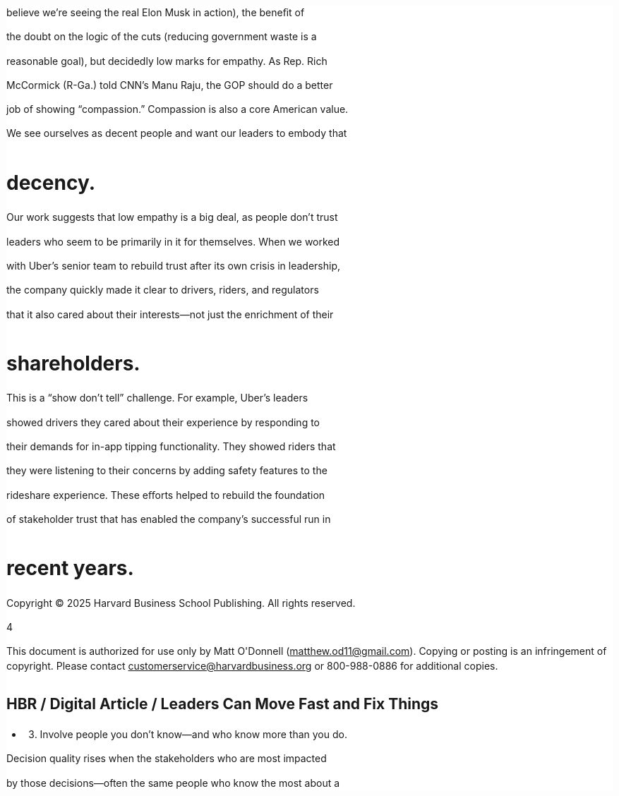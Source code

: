 believe we’re seeing the real Elon Musk in action), the beneﬁt of

the doubt on the logic of the cuts (reducing government waste is a

reasonable goal), but decidedly low marks for empathy. As Rep. Rich

McCormick (R-Ga.) told CNN’s Manu Raju, the GOP should do a better

job of showing “compassion.” Compassion is also a core American value.

We see ourselves as decent people and want our leaders to embody that

# decency.

Our work suggests that low empathy is a big deal, as people don’t trust

leaders who seem to be primarily in it for themselves. When we worked

with Uber’s senior team to rebuild trust after its own crisis in leadership,

the company quickly made it clear to drivers, riders, and regulators

that it also cared about their interests—not just the enrichment of their

# shareholders.

This is a “show don’t tell” challenge. For example, Uber’s leaders

showed drivers they cared about their experience by responding to

their demands for in-app tipping functionality. They showed riders that

they were listening to their concerns by adding safety features to the

rideshare experience. These eﬀorts helped to rebuild the foundation

of stakeholder trust that has enabled the company’s successful run in

# recent years.

Copyright © 2025 Harvard Business School Publishing. All rights reserved.

4

This document is authorized for use only by Matt O'Donnell (matthew.od11@gmail.com). Copying or posting is an infringement of copyright. Please contact customerservice@harvardbusiness.org or 800-988-0886 for additional copies.

## HBR / Digital Article / Leaders Can Move Fast and Fix Things

- 3. Involve people you don’t know—and who know more than you do.

Decision quality rises when the stakeholders who are most impacted

by those decisions—often the same people who know the most about a
